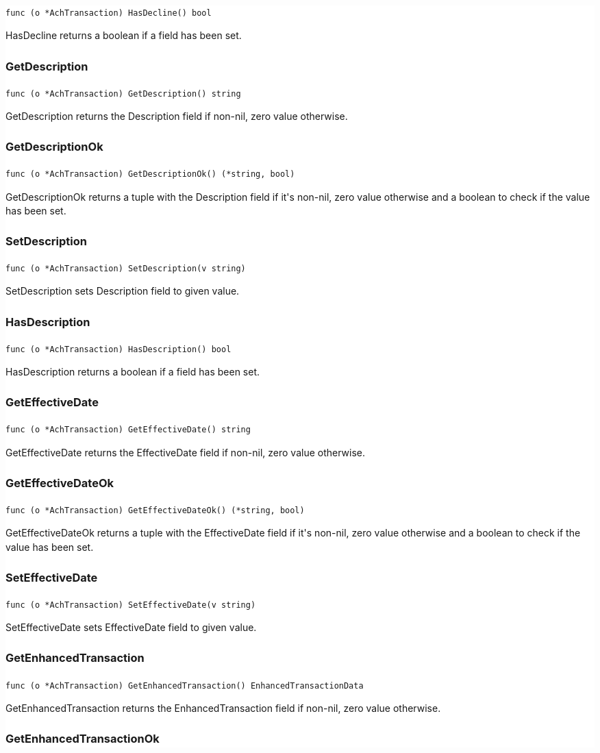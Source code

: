 `func (o *AchTransaction) HasDecline() bool`

HasDecline returns a boolean if a field has been set.

### GetDescription

`func (o *AchTransaction) GetDescription() string`

GetDescription returns the Description field if non-nil, zero value otherwise.

### GetDescriptionOk

`func (o *AchTransaction) GetDescriptionOk() (*string, bool)`

GetDescriptionOk returns a tuple with the Description field if it's non-nil, zero value otherwise
and a boolean to check if the value has been set.

### SetDescription

`func (o *AchTransaction) SetDescription(v string)`

SetDescription sets Description field to given value.

### HasDescription

`func (o *AchTransaction) HasDescription() bool`

HasDescription returns a boolean if a field has been set.

### GetEffectiveDate

`func (o *AchTransaction) GetEffectiveDate() string`

GetEffectiveDate returns the EffectiveDate field if non-nil, zero value otherwise.

### GetEffectiveDateOk

`func (o *AchTransaction) GetEffectiveDateOk() (*string, bool)`

GetEffectiveDateOk returns a tuple with the EffectiveDate field if it's non-nil, zero value otherwise
and a boolean to check if the value has been set.

### SetEffectiveDate

`func (o *AchTransaction) SetEffectiveDate(v string)`

SetEffectiveDate sets EffectiveDate field to given value.


### GetEnhancedTransaction

`func (o *AchTransaction) GetEnhancedTransaction() EnhancedTransactionData`

GetEnhancedTransaction returns the EnhancedTransaction field if non-nil, zero value otherwise.

### GetEnhancedTransactionOk
